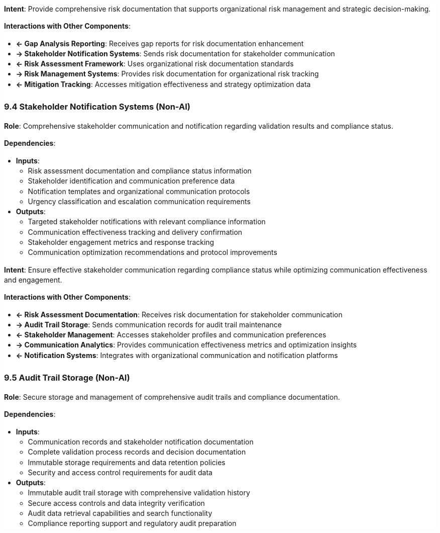 **Intent**: Provide comprehensive risk documentation that supports organizational risk management and strategic decision-making.

**Interactions with Other Components**:

- **← Gap Analysis Reporting**: Receives gap reports for risk documentation enhancement
- **→ Stakeholder Notification Systems**: Sends risk documentation for stakeholder communication
- **← Risk Assessment Framework**: Uses organizational risk documentation standards
- **→ Risk Management Systems**: Provides risk documentation for organizational risk tracking
- **← Mitigation Tracking**: Accesses mitigation effectiveness and strategy optimization data


### 9.4 Stakeholder Notification Systems (Non-AI)

**Role**: Comprehensive stakeholder communication and notification regarding validation results and compliance status.

**Dependencies**:

- **Inputs**:
    - Risk assessment documentation and compliance status information
    - Stakeholder identification and communication preference data
    - Notification templates and organizational communication protocols
    - Urgency classification and escalation communication requirements
- **Outputs**:
    - Targeted stakeholder notifications with relevant compliance information
    - Communication effectiveness tracking and delivery confirmation
    - Stakeholder engagement metrics and response tracking
    - Communication optimization recommendations and protocol improvements

**Intent**: Ensure effective stakeholder communication regarding compliance status while optimizing communication effectiveness and engagement.

**Interactions with Other Components**:

- **← Risk Assessment Documentation**: Receives risk documentation for stakeholder communication
- **→ Audit Trail Storage**: Sends communication records for audit trail maintenance
- **← Stakeholder Management**: Accesses stakeholder profiles and communication preferences
- **→ Communication Analytics**: Provides communication effectiveness metrics and optimization insights
- **← Notification Systems**: Integrates with organizational communication and notification platforms


### 9.5 Audit Trail Storage (Non-AI)

**Role**: Secure storage and management of comprehensive audit trails and compliance documentation.

**Dependencies**:

- **Inputs**:
    - Communication records and stakeholder notification documentation
    - Complete validation process records and decision documentation
    - Immutable storage requirements and data retention policies
    - Security and access control requirements for audit data
- **Outputs**:
    - Immutable audit trail storage with comprehensive validation history
    - Secure access controls and data integrity verification
    - Audit data retrieval capabilities and search functionality
    - Compliance reporting support and regulatory audit preparation
